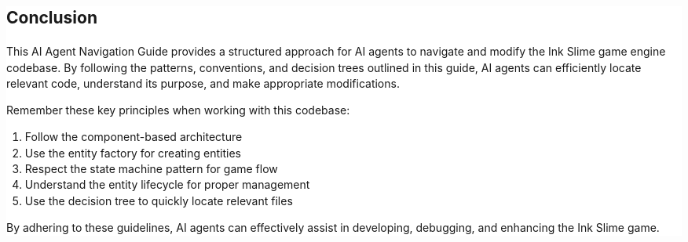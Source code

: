 ## Conclusion

This AI Agent Navigation Guide provides a structured approach for AI agents to navigate and modify the Ink Slime game engine codebase. By following the patterns, conventions, and decision trees outlined in this guide, AI agents can efficiently locate relevant code, understand its purpose, and make appropriate modifications.

Remember these key principles when working with this codebase:
1. Follow the component-based architecture
2. Use the entity factory for creating entities
3. Respect the state machine pattern for game flow
4. Understand the entity lifecycle for proper management
5. Use the decision tree to quickly locate relevant files

By adhering to these guidelines, AI agents can effectively assist in developing, debugging, and enhancing the Ink Slime game.